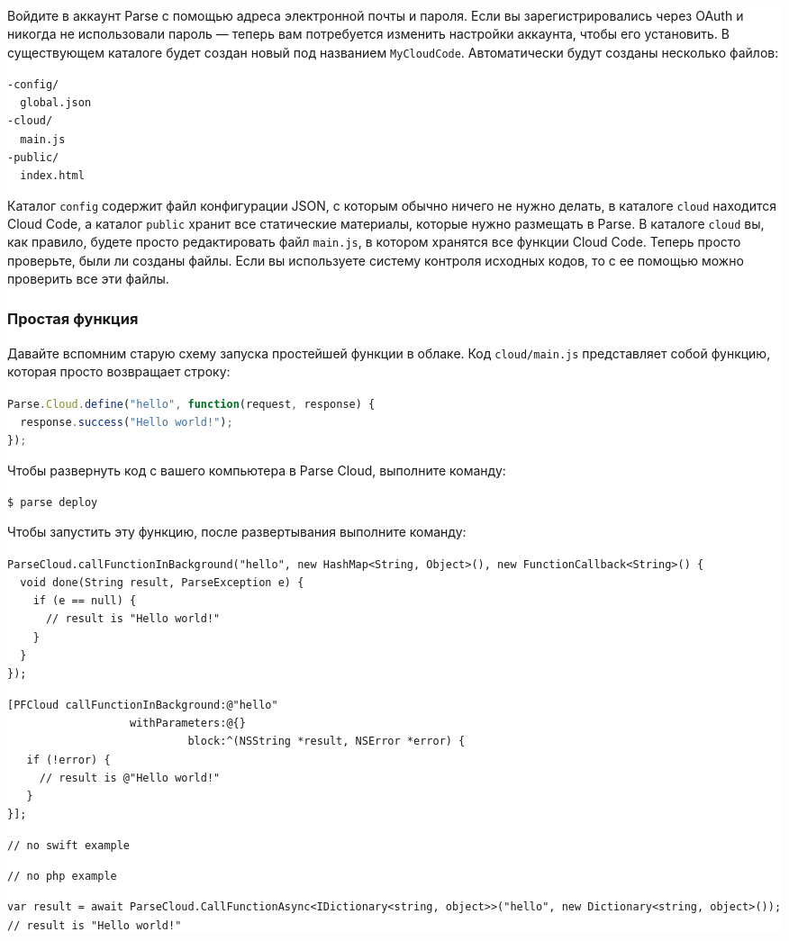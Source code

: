 Войдите в аккаунт Parse с помощью адреса электронной почты и пароля. Если вы зарегистрировались через OAuth и никогда не использовали пароль &mdash; теперь вам потребуется изменить настройки аккаунта, чтобы его установить. В существующем каталоге будет создан новый под названием `MyCloudCode`. Автоматически будут созданы несколько файлов:

```bash
-config/
  global.json
-cloud/
  main.js
-public/
  index.html
```

Каталог `config` содержит файл конфигурации JSON, с которым обычно ничего не нужно делать, в каталоге `cloud` находится Cloud Code, а каталог `public` хранит все статические материалы, которые нужно размещать в Parse. В каталоге `cloud` вы, как правило, будете просто редактировать файл `main.js`, в котором хранятся все функции Cloud Code. Теперь просто проверьте, были ли созданы файлы. Если вы используете систему контроля исходных кодов, то с ее помощью можно проверить все эти файлы.


### Простая функция

Давайте вспомним старую схему запуска простейшей функции в облаке. Код `cloud/main.js` представляет собой функцию, которая просто возвращает строку:

```js
Parse.Cloud.define("hello", function(request, response) {
  response.success("Hello world!");
});
```

Чтобы развернуть код с вашего компьютера в Parse Cloud, выполните команду:

```bash
$ parse deploy
```

Чтобы запустить эту функцию, после развертывания выполните команду:

```common-java
ParseCloud.callFunctionInBackground("hello", new HashMap<String, Object>(), new FunctionCallback<String>() {
  void done(String result, ParseException e) {
    if (e == null) {
      // result is "Hello world!"
    }
  }
});
```
```common-objc
[PFCloud callFunctionInBackground:@"hello"
                   withParameters:@{}
                            block:^(NSString *result, NSError *error) {
   if (!error) {
     // result is @"Hello world!"
   }
}];
```
```common-swift
// no swift example
```
```common-php
// no php example
```
```common-csharp
var result = await ParseCloud.CallFunctionAsync<IDictionary<string, object>>("hello", new Dictionary<string, object>());
// result is "Hello world!"
```
```common-js
```